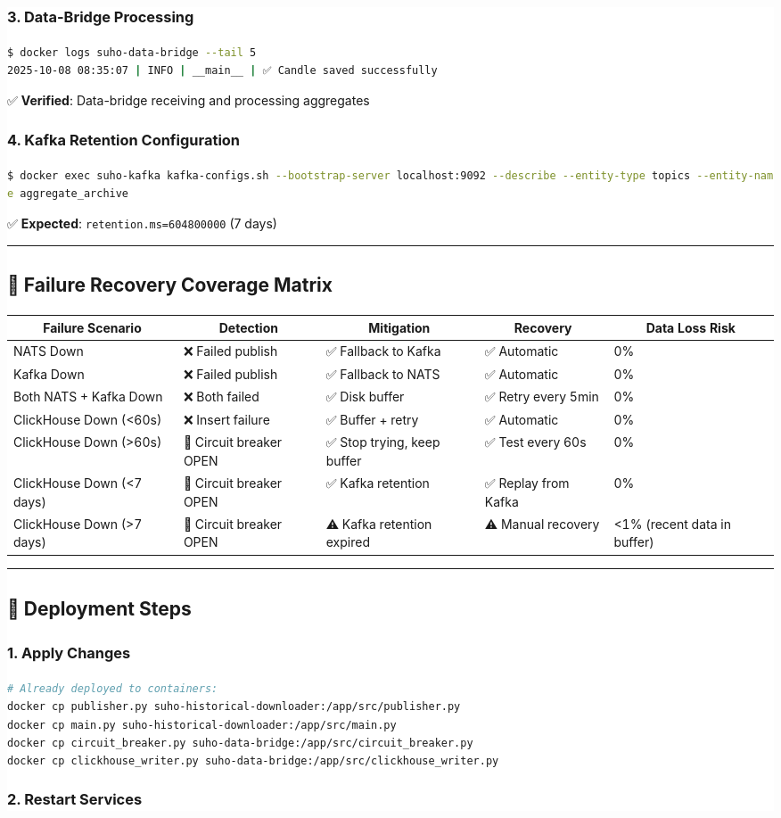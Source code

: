 ### 3. Data-Bridge Processing

```bash
$ docker logs suho-data-bridge --tail 5
2025-10-08 08:35:07 | INFO | __main__ | ✅ Candle saved successfully
```

✅ **Verified**: Data-bridge receiving and processing aggregates

### 4. Kafka Retention Configuration

```bash
$ docker exec suho-kafka kafka-configs.sh --bootstrap-server localhost:9092 --describe --entity-type topics --entity-name aggregate_archive
```

✅ **Expected**: `retention.ms=604800000` (7 days)

---

## 🎯 Failure Recovery Coverage Matrix

| Failure Scenario | Detection | Mitigation | Recovery | Data Loss Risk |
|------------------|-----------|------------|----------|----------------|
| NATS Down | ❌ Failed publish | ✅ Fallback to Kafka | ✅ Automatic | 0% |
| Kafka Down | ❌ Failed publish | ✅ Fallback to NATS | ✅ Automatic | 0% |
| Both NATS + Kafka Down | ❌ Both failed | ✅ Disk buffer | ✅ Retry every 5min | 0% |
| ClickHouse Down (<60s) | ❌ Insert failure | ✅ Buffer + retry | ✅ Automatic | 0% |
| ClickHouse Down (>60s) | 🔴 Circuit breaker OPEN | ✅ Stop trying, keep buffer | ✅ Test every 60s | 0% |
| ClickHouse Down (<7 days) | 🔴 Circuit breaker OPEN | ✅ Kafka retention | ✅ Replay from Kafka | 0% |
| ClickHouse Down (>7 days) | 🔴 Circuit breaker OPEN | ⚠️ Kafka retention expired | ⚠️ Manual recovery | <1% (recent data in buffer) |

---

## 🚀 Deployment Steps

### 1. Apply Changes

```bash
# Already deployed to containers:
docker cp publisher.py suho-historical-downloader:/app/src/publisher.py
docker cp main.py suho-historical-downloader:/app/src/main.py
docker cp circuit_breaker.py suho-data-bridge:/app/src/circuit_breaker.py
docker cp clickhouse_writer.py suho-data-bridge:/app/src/clickhouse_writer.py
```

### 2. Restart Services
